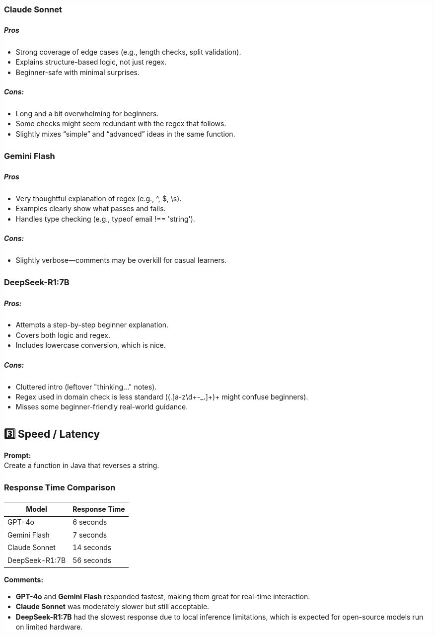 ### Claude Sonnet
##### Pros
- Strong coverage of edge cases (e.g., length checks, split validation).
- Explains structure-based logic, not just regex.
- Beginner-safe with minimal surprises.
##### Cons:
- Long and a bit overwhelming for beginners.
- Some checks might seem redundant with the regex that follows.
- Slightly mixes “simple” and “advanced” ideas in the same function.

### Gemini Flash
##### Pros
- Very thoughtful explanation of regex (e.g., ^, $, \s).
- Examples clearly show what passes and fails.
- Handles type checking (e.g., typeof email !== 'string').
##### Cons:
- Slightly verbose—comments may be overkill for casual learners.

### DeepSeek-R1:7B
##### Pros:
- Attempts a step-by-step beginner explanation.
- Covers both logic and regex.
- Includes lowercase conversion, which is nice.
##### Cons:
- Cluttered intro (leftover "thinking..." notes).
- Regex used in domain check is less standard ((\.[a-z\d+-_.]+)+ might confuse beginners).
- Misses some beginner-friendly real-world guidance.

## 3️⃣ Speed / Latency

**Prompt:**  
Create a function in Java that reverses a string.

### Response Time Comparison

| Model           | Response Time |
|----------------|----------------|
| GPT-4o          | 6 seconds   |
| Gemini Flash    | 7 seconds   |
| Claude Sonnet   | 14 seconds  |
| DeepSeek-R1:7B  | 56 seconds  |

**Comments:**
- **GPT-4o** and **Gemini Flash** responded fastest, making them great for real-time interaction.
- **Claude Sonnet** was moderately slower but still acceptable.
- **DeepSeek-R1:7B** had the slowest response due to local inference limitations, which is expected for open-source models run on limited hardware.
